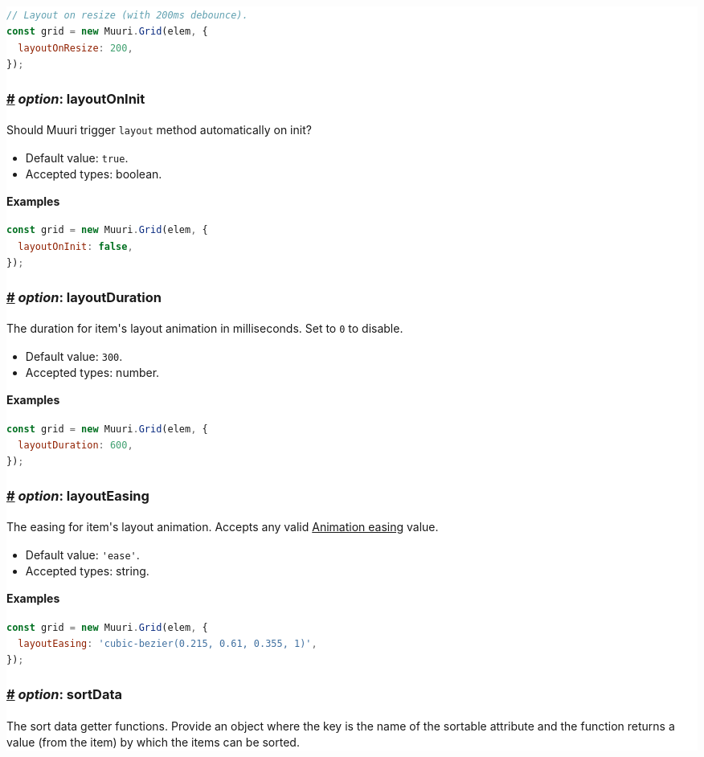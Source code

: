 ```javascript
// Layout on resize (with 200ms debounce).
const grid = new Muuri.Grid(elem, {
  layoutOnResize: 200,
});
```

<h3><a id="grid-option-layoutoninit" href="#grid-option-layoutoninit" aria-hidden="true">#</a> <i>option</i>: layoutOnInit</h3>

Should Muuri trigger `layout` method automatically on init?

- Default value: `true`.
- Accepted types: boolean.

**Examples**

```javascript
const grid = new Muuri.Grid(elem, {
  layoutOnInit: false,
});
```

<h3><a id="grid-option-layoutduration" href="#grid-option-layoutduration" aria-hidden="true">#</a> <i>option</i>: layoutDuration</h3>

The duration for item's layout animation in milliseconds. Set to `0` to disable.

- Default value: `300`.
- Accepted types: number.

**Examples**

```javascript
const grid = new Muuri.Grid(elem, {
  layoutDuration: 600,
});
```

<h3><a id="grid-option-layouteasing" href="#grid-option-layouteasing" aria-hidden="true">#</a> <i>option</i>: layoutEasing</h3>

The easing for item's layout animation. Accepts any valid [Animation easing](https://developer.mozilla.org/en-US/docs/Web/API/AnimationEffectTimingProperties/easing) value.

- Default value: `'ease'`.
- Accepted types: string.

**Examples**

```javascript
const grid = new Muuri.Grid(elem, {
  layoutEasing: 'cubic-bezier(0.215, 0.61, 0.355, 1)',
});
```

<h3><a id="grid-option-sortdata" href="#grid-option-sortdata" aria-hidden="true">#</a> <i>option</i>: sortData</h3>

The sort data getter functions. Provide an object where the key is the name of the sortable attribute and the function returns a value (from the item) by which the items can be sorted.
